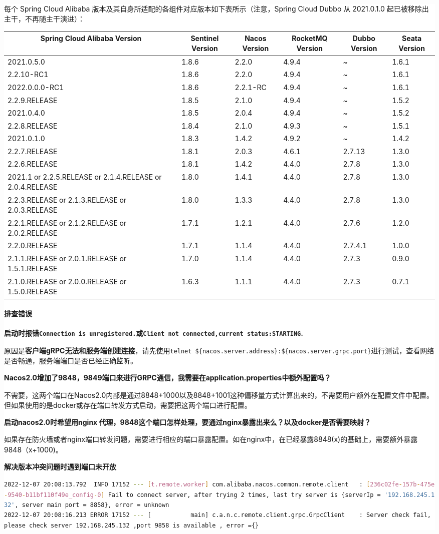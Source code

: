 每个 Spring Cloud Alibaba 版本及其自身所适配的各组件对应版本如下表所示（注意，Spring Cloud Dubbo 从 2021.0.1.0 起已被移除出主干，不再随主干演进）：

| Spring Cloud Alibaba Version                              | Sentinel Version | Nacos Version | RocketMQ Version | Dubbo Version | Seata Version |
| --------------------------------------------------------- | ---------------- | ------------- | ---------------- | ------------- | ------------- |
| 2021.0.5.0                                                | 1.8.6            | 2.2.0         | 4.9.4            | ~             | 1.6.1         |
| 2.2.10-RC1                                                | 1.8.6            | 2.2.0         | 4.9.4            | ~             | 1.6.1         |
| 2022.0.0.0-RC1                                            | 1.8.6            | 2.2.1-RC      | 4.9.4            | ~             | 1.6.1         |
| 2.2.9.RELEASE                                             | 1.8.5            | 2.1.0         | 4.9.4            | ~             | 1.5.2         |
| 2021.0.4.0                                                | 1.8.5            | 2.0.4         | 4.9.4            | ~             | 1.5.2         |
| 2.2.8.RELEASE                                             | 1.8.4            | 2.1.0         | 4.9.3            | ~             | 1.5.1         |
| 2021.0.1.0                                                | 1.8.3            | 1.4.2         | 4.9.2            | ~             | 1.4.2         |
| 2.2.7.RELEASE                                             | 1.8.1            | 2.0.3         | 4.6.1            | 2.7.13        | 1.3.0         |
| 2.2.6.RELEASE                                             | 1.8.1            | 1.4.2         | 4.4.0            | 2.7.8         | 1.3.0         |
| 2021.1 or 2.2.5.RELEASE or 2.1.4.RELEASE or 2.0.4.RELEASE | 1.8.0            | 1.4.1         | 4.4.0            | 2.7.8         | 1.3.0         |
| 2.2.3.RELEASE or 2.1.3.RELEASE or 2.0.3.RELEASE           | 1.8.0            | 1.3.3         | 4.4.0            | 2.7.8         | 1.3.0         |
| 2.2.1.RELEASE or 2.1.2.RELEASE or 2.0.2.RELEASE           | 1.7.1            | 1.2.1         | 4.4.0            | 2.7.6         | 1.2.0         |
| 2.2.0.RELEASE                                             | 1.7.1            | 1.1.4         | 4.4.0            | 2.7.4.1       | 1.0.0         |
| 2.1.1.RELEASE or 2.0.1.RELEASE or 1.5.1.RELEASE           | 1.7.0            | 1.1.4         | 4.4.0            | 2.7.3         | 0.9.0         |
| 2.1.0.RELEASE or 2.0.0.RELEASE or 1.5.0.RELEASE           | 1.6.3            | 1.1.1         | 4.4.0            | 2.7.3         | 0.7.1         |



#### 排查错误

**启动时报错`Connection is unregistered.`或`Client not connected,current status:STARTING`.**

原因是**客户端gRPC无法和服务端创建连接**，请先使用`telnet ${nacos.server.address}:${nacos.server.grpc.port}`进行测试，查看网络是否畅通，服务端端口是否已经正确监听。

**Nacos2.0增加了9848，9849端口来进行GRPC通信，我需要在application.properties中额外配置吗？**

不需要，这两个端口在Nacos2.0内部是通过8848+1000以及8848+1001这种偏移量方式计算出来的，不需要用户额外在配置文件中配置。但如果使用的是docker或存在端口转发方式启动，需要把这两个端口进行配置。

**启动nacos2.0时希望用nginx 代理，9848这个端口怎样处理，要通过nginx暴露出来么？以及docker是否需要映射？**

如果存在防火墙或者nginx端口转发问题，需要进行相应的端口暴露配置。如在nginx中，在已经暴露8848(x)的基础上，需要额外暴露9848（x+1000)。



**解决版本冲突问题时遇到端口未开放**

```bash
2022-12-07 20:08:13.792  INFO 17152 --- [t.remote.worker] com.alibaba.nacos.common.remote.client   : [236c02fe-157b-475e-9540-b11bf110f49e_config-0] Fail to connect server, after trying 2 times, last try server is {serverIp = '192.168.245.132', server main port = 8858}, error = unknown
2022-12-07 20:08:16.213 ERROR 17152 --- [           main] c.a.n.c.remote.client.grpc.GrpcClient    : Server check fail, please check server 192.168.245.132 ,port 9858 is available , error ={}
```

